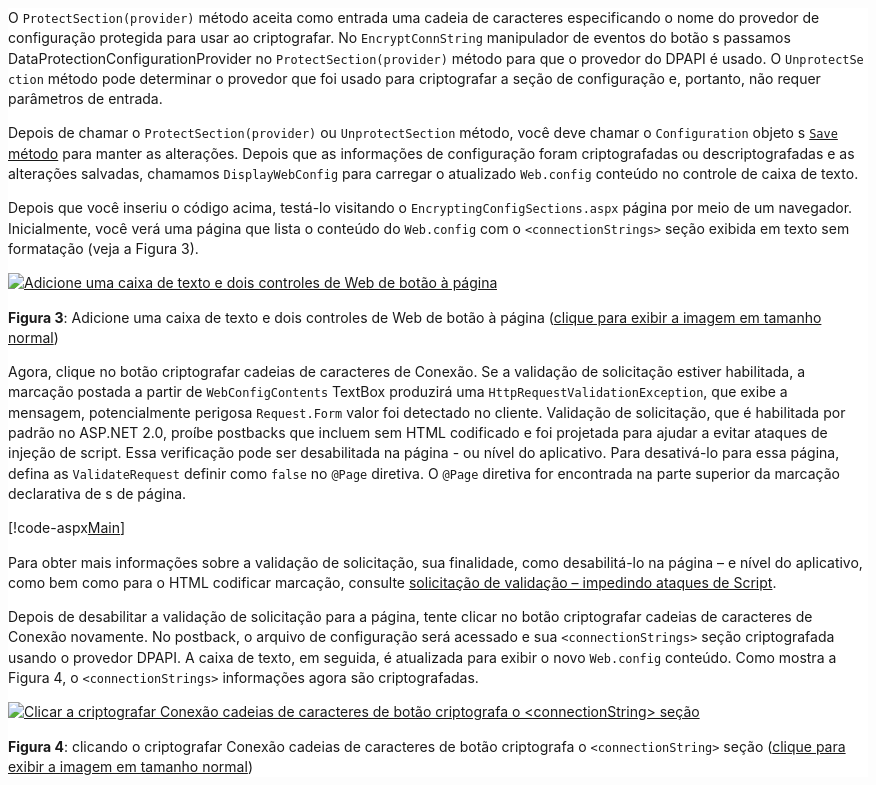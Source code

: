 O `ProtectSection(provider)` método aceita como entrada uma cadeia de caracteres especificando o nome do provedor de configuração protegida para usar ao criptografar. No `EncryptConnString` manipulador de eventos do botão s passamos DataProtectionConfigurationProvider no `ProtectSection(provider)` método para que o provedor do DPAPI é usado. O `UnprotectSection` método pode determinar o provedor que foi usado para criptografar a seção de configuração e, portanto, não requer parâmetros de entrada.

Depois de chamar o `ProtectSection(provider)` ou `UnprotectSection` método, você deve chamar o `Configuration` objeto s [ `Save` método](https://msdn.microsoft.com/library/system.configuration.configuration.save.aspx) para manter as alterações. Depois que as informações de configuração foram criptografadas ou descriptografadas e as alterações salvadas, chamamos `DisplayWebConfig` para carregar o atualizado `Web.config` conteúdo no controle de caixa de texto.

Depois que você inseriu o código acima, testá-lo visitando o `EncryptingConfigSections.aspx` página por meio de um navegador. Inicialmente, você verá uma página que lista o conteúdo do `Web.config` com o `<connectionStrings>` seção exibida em texto sem formatação (veja a Figura 3).


[![Adicione uma caixa de texto e dois controles de Web de botão à página](protecting-connection-strings-and-other-configuration-information-cs/_static/image8.png)](protecting-connection-strings-and-other-configuration-information-cs/_static/image7.png)

**Figura 3**: Adicione uma caixa de texto e dois controles de Web de botão à página ([clique para exibir a imagem em tamanho normal](protecting-connection-strings-and-other-configuration-information-cs/_static/image9.png))


Agora, clique no botão criptografar cadeias de caracteres de Conexão. Se a validação de solicitação estiver habilitada, a marcação postada a partir de `WebConfigContents` TextBox produzirá uma `HttpRequestValidationException`, que exibe a mensagem, potencialmente perigosa `Request.Form` valor foi detectado no cliente. Validação de solicitação, que é habilitada por padrão no ASP.NET 2.0, proíbe postbacks que incluem sem HTML codificado e foi projetada para ajudar a evitar ataques de injeção de script. Essa verificação pode ser desabilitada na página - ou nível do aplicativo. Para desativá-lo para essa página, defina as `ValidateRequest` definir como `false` no `@Page` diretiva. O `@Page` diretiva for encontrada na parte superior da marcação declarativa de s de página.


[!code-aspx[Main](protecting-connection-strings-and-other-configuration-information-cs/samples/sample3.aspx)]

Para obter mais informações sobre a validação de solicitação, sua finalidade, como desabilitá-lo na página – e nível do aplicativo, como bem como para o HTML codificar marcação, consulte [solicitação de validação – impedindo ataques de Script](../../../../whitepapers/request-validation.md).

Depois de desabilitar a validação de solicitação para a página, tente clicar no botão criptografar cadeias de caracteres de Conexão novamente. No postback, o arquivo de configuração será acessado e sua `<connectionStrings>` seção criptografada usando o provedor DPAPI. A caixa de texto, em seguida, é atualizada para exibir o novo `Web.config` conteúdo. Como mostra a Figura 4, o `<connectionStrings>` informações agora são criptografadas.


[![Clicar a criptografar Conexão cadeias de caracteres de botão criptografa o &lt;connectionString&gt; seção](protecting-connection-strings-and-other-configuration-information-cs/_static/image11.png)](protecting-connection-strings-and-other-configuration-information-cs/_static/image10.png)

**Figura 4**: clicando o criptografar Conexão cadeias de caracteres de botão criptografa o `<connectionString>` seção ([clique para exibir a imagem em tamanho normal](protecting-connection-strings-and-other-configuration-information-cs/_static/image12.png))

